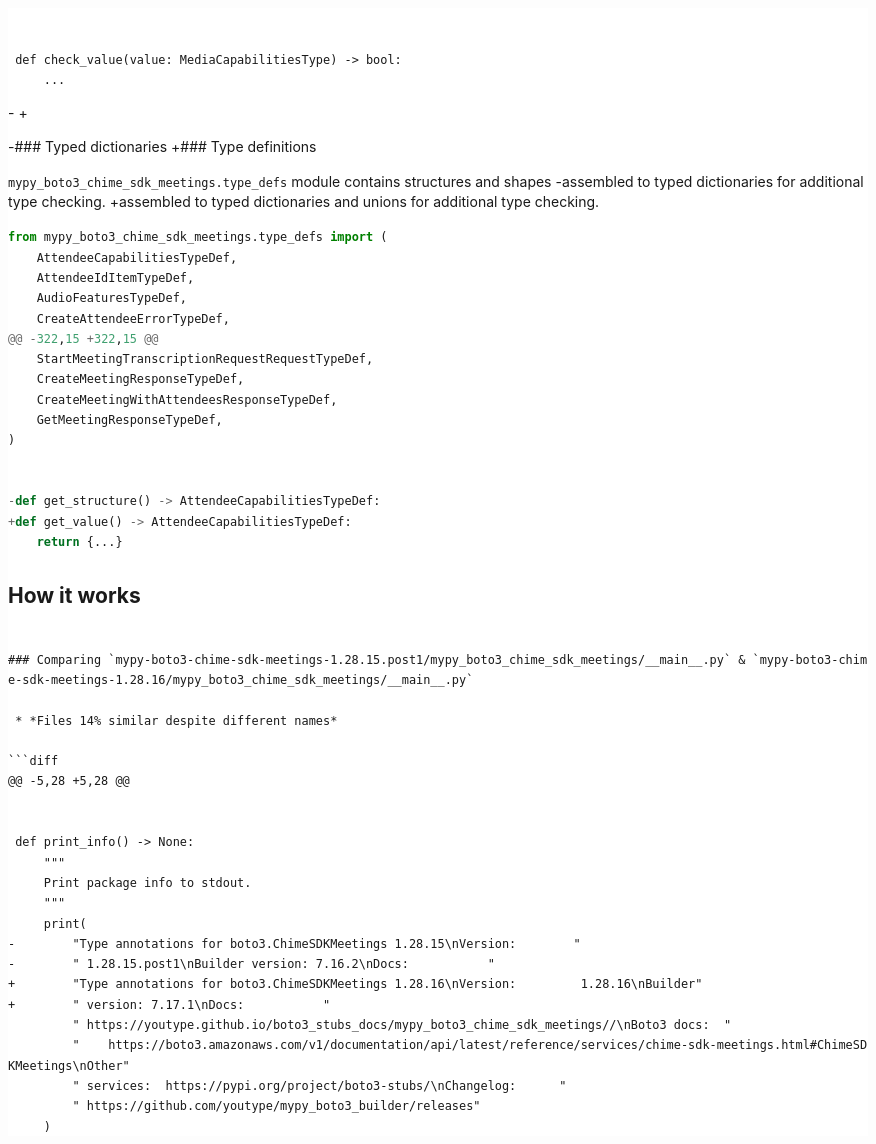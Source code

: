 ```
 
 
 def check_value(value: MediaCapabilitiesType) -> bool:
     ...
 ```
 
-<a id="typed-dictionaries"></a>
+<a id="type-definitions"></a>
 
-### Typed dictionaries
+### Type definitions
 
 `mypy_boto3_chime_sdk_meetings.type_defs` module contains structures and shapes
-assembled to typed dictionaries for additional type checking.
+assembled to typed dictionaries and unions for additional type checking.
 
 ```python
 from mypy_boto3_chime_sdk_meetings.type_defs import (
     AttendeeCapabilitiesTypeDef,
     AttendeeIdItemTypeDef,
     AudioFeaturesTypeDef,
     CreateAttendeeErrorTypeDef,
@@ -322,15 +322,15 @@
     StartMeetingTranscriptionRequestRequestTypeDef,
     CreateMeetingResponseTypeDef,
     CreateMeetingWithAttendeesResponseTypeDef,
     GetMeetingResponseTypeDef,
 )
 
 
-def get_structure() -> AttendeeCapabilitiesTypeDef:
+def get_value() -> AttendeeCapabilitiesTypeDef:
     return {...}
 ```
 
 <a id="how-it-works"></a>
 
 ## How it works
```

### Comparing `mypy-boto3-chime-sdk-meetings-1.28.15.post1/mypy_boto3_chime_sdk_meetings/__main__.py` & `mypy-boto3-chime-sdk-meetings-1.28.16/mypy_boto3_chime_sdk_meetings/__main__.py`

 * *Files 14% similar despite different names*

```diff
@@ -5,28 +5,28 @@
 
 
 def print_info() -> None:
     """
     Print package info to stdout.
     """
     print(
-        "Type annotations for boto3.ChimeSDKMeetings 1.28.15\nVersion:        "
-        " 1.28.15.post1\nBuilder version: 7.16.2\nDocs:           "
+        "Type annotations for boto3.ChimeSDKMeetings 1.28.16\nVersion:         1.28.16\nBuilder"
+        " version: 7.17.1\nDocs:           "
         " https://youtype.github.io/boto3_stubs_docs/mypy_boto3_chime_sdk_meetings//\nBoto3 docs:  "
         "    https://boto3.amazonaws.com/v1/documentation/api/latest/reference/services/chime-sdk-meetings.html#ChimeSDKMeetings\nOther"
         " services:  https://pypi.org/project/boto3-stubs/\nChangelog:      "
         " https://github.com/youtype/mypy_boto3_builder/releases"
     )
```